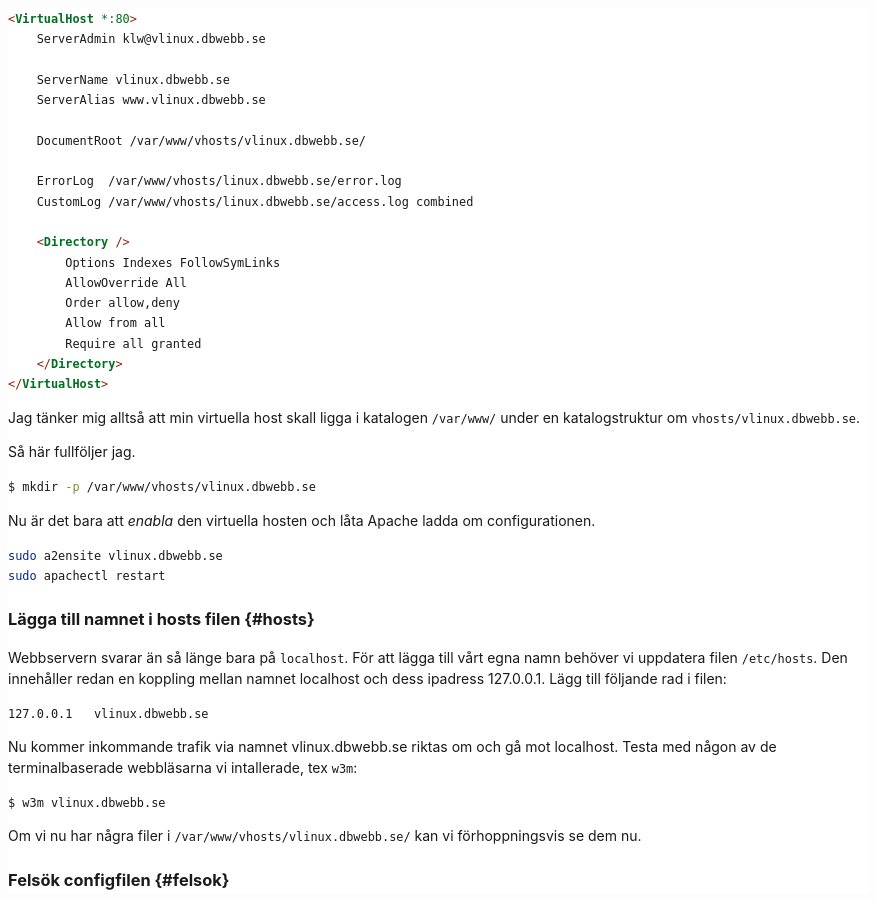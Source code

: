 ```html
<VirtualHost *:80>
    ServerAdmin klw@vlinux.dbwebb.se

    ServerName vlinux.dbwebb.se
    ServerAlias www.vlinux.dbwebb.se

    DocumentRoot /var/www/vhosts/vlinux.dbwebb.se/

    ErrorLog  /var/www/vhosts/linux.dbwebb.se/error.log
    CustomLog /var/www/vhosts/linux.dbwebb.se/access.log combined

    <Directory />
        Options Indexes FollowSymLinks
        AllowOverride All
        Order allow,deny
        Allow from all
        Require all granted
    </Directory>
</VirtualHost>
```

Jag tänker mig alltså att min virtuella host skall ligga i katalogen `/var/www/` under en katalogstruktur om `vhosts/vlinux.dbwebb.se`.

Så här fullföljer jag.

```bash
$ mkdir -p /var/www/vhosts/vlinux.dbwebb.se
```

Nu är det bara att _enabla_ den virtuella hosten och låta Apache ladda om configurationen.

```bash
sudo a2ensite vlinux.dbwebb.se
sudo apachectl restart
```

### Lägga till namnet i hosts filen {#hosts}

Webbservern svarar än så länge bara på `localhost`. För att lägga till vårt egna namn behöver vi uppdatera filen `/etc/hosts`. Den innehåller redan en koppling mellan namnet localhost och dess ipadress 127.0.0.1. Lägg till följande rad i filen:

```console
127.0.0.1   vlinux.dbwebb.se
```

Nu kommer inkommande trafik via namnet vlinux.dbwebb.se riktas om och gå mot localhost. Testa med någon av de terminalbaserade webbläsarna vi intallerade, tex `w3m`:

```console
$ w3m vlinux.dbwebb.se
```

Om vi nu har några filer i `/var/www/vhosts/vlinux.dbwebb.se/` kan vi förhoppningsvis se dem nu.

### Felsök configfilen {#felsok}
